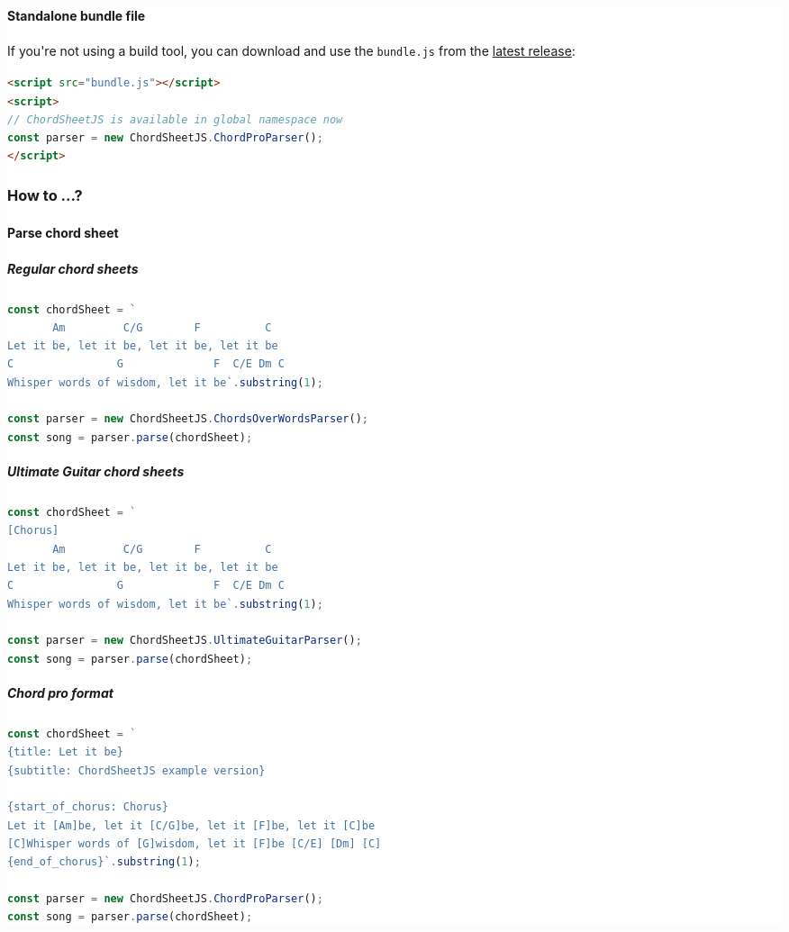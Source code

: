#### Standalone bundle file

If you're not using a build tool, you can download and use the `bundle.js` from the
[latest release](https://github.com/martijnversluis/ChordSheetJS/releases/latest):

```html
<script src="bundle.js"></script>
<script>
// ChordSheetJS is available in global namespace now
const parser = new ChordSheetJS.ChordProParser();
</script>
```

### How to ...?

#### Parse chord sheet

##### Regular chord sheets

```javascript
const chordSheet = `
       Am         C/G        F          C
Let it be, let it be, let it be, let it be
C                G              F  C/E Dm C
Whisper words of wisdom, let it be`.substring(1);

const parser = new ChordSheetJS.ChordsOverWordsParser();
const song = parser.parse(chordSheet);
```

##### Ultimate Guitar chord sheets

```javascript
const chordSheet = `
[Chorus]
       Am         C/G        F          C
Let it be, let it be, let it be, let it be
C                G              F  C/E Dm C
Whisper words of wisdom, let it be`.substring(1);

const parser = new ChordSheetJS.UltimateGuitarParser();
const song = parser.parse(chordSheet);
```

##### Chord pro format

```javascript
const chordSheet = `
{title: Let it be}
{subtitle: ChordSheetJS example version}

{start_of_chorus: Chorus}
Let it [Am]be, let it [C/G]be, let it [F]be, let it [C]be
[C]Whisper words of [G]wisdom, let it [F]be [C/E] [Dm] [C]
{end_of_chorus}`.substring(1);

const parser = new ChordSheetJS.ChordProParser();
const song = parser.parse(chordSheet);
```


[commit]: http://tbaggery.com/2008/04/19/a-note-about-git-commit-messages.html
[link_issue]: https://docs.github.com/en/issues/tracking-your-work-with-issues/linking-a-pull-request-to-an-issue#linking-a-pull-request-to-an-issue-using-a-keyword
[ci_workflow]: https://github.com/martijnversluis/ChordSheetJS/blob/master/.github/workflows/ci.yml#L17
[pr]: https://github.com/martijnversluis/ChordSheetJS/compare/